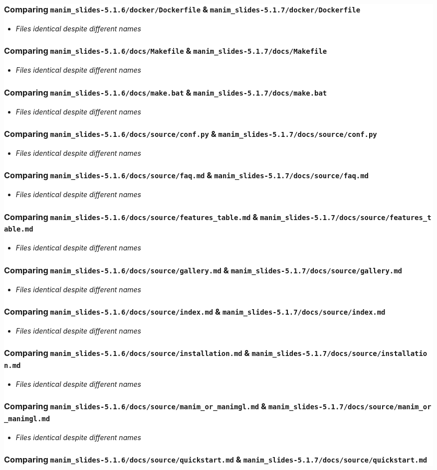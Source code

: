 ### Comparing `manim_slides-5.1.6/docker/Dockerfile` & `manim_slides-5.1.7/docker/Dockerfile`

 * *Files identical despite different names*

### Comparing `manim_slides-5.1.6/docs/Makefile` & `manim_slides-5.1.7/docs/Makefile`

 * *Files identical despite different names*

### Comparing `manim_slides-5.1.6/docs/make.bat` & `manim_slides-5.1.7/docs/make.bat`

 * *Files identical despite different names*

### Comparing `manim_slides-5.1.6/docs/source/conf.py` & `manim_slides-5.1.7/docs/source/conf.py`

 * *Files identical despite different names*

### Comparing `manim_slides-5.1.6/docs/source/faq.md` & `manim_slides-5.1.7/docs/source/faq.md`

 * *Files identical despite different names*

### Comparing `manim_slides-5.1.6/docs/source/features_table.md` & `manim_slides-5.1.7/docs/source/features_table.md`

 * *Files identical despite different names*

### Comparing `manim_slides-5.1.6/docs/source/gallery.md` & `manim_slides-5.1.7/docs/source/gallery.md`

 * *Files identical despite different names*

### Comparing `manim_slides-5.1.6/docs/source/index.md` & `manim_slides-5.1.7/docs/source/index.md`

 * *Files identical despite different names*

### Comparing `manim_slides-5.1.6/docs/source/installation.md` & `manim_slides-5.1.7/docs/source/installation.md`

 * *Files identical despite different names*

### Comparing `manim_slides-5.1.6/docs/source/manim_or_manimgl.md` & `manim_slides-5.1.7/docs/source/manim_or_manimgl.md`

 * *Files identical despite different names*

### Comparing `manim_slides-5.1.6/docs/source/quickstart.md` & `manim_slides-5.1.7/docs/source/quickstart.md`

